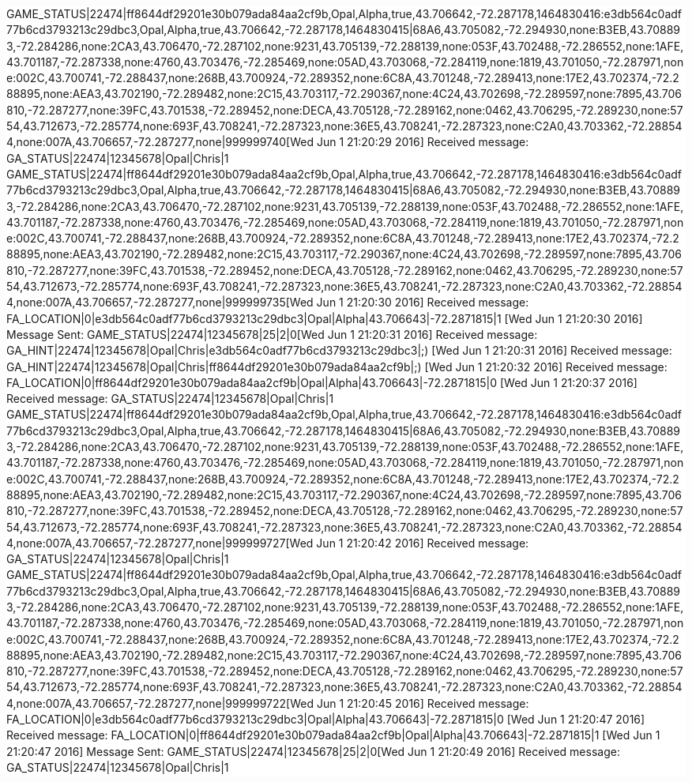 GAME_STATUS|22474|ff8644df29201e30b079ada84aa2cf9b,Opal,Alpha,true,43.706642,-72.287178,1464830416:e3db564c0adf77b6cd3793213c29dbc3,Opal,Alpha,true,43.706642,-72.287178,1464830415|68A6,43.705082,-72.294930,none:B3EB,43.708893,-72.284286,none:2CA3,43.706470,-72.287102,none:9231,43.705139,-72.288139,none:053F,43.702488,-72.286552,none:1AFE,43.701187,-72.287338,none:4760,43.703476,-72.285469,none:05AD,43.703068,-72.284119,none:1819,43.701050,-72.287971,none:002C,43.700741,-72.288437,none:268B,43.700924,-72.289352,none:6C8A,43.701248,-72.289413,none:17E2,43.702374,-72.288895,none:AEA3,43.702190,-72.289482,none:2C15,43.703117,-72.290367,none:4C24,43.702698,-72.289597,none:7895,43.706810,-72.287277,none:39FC,43.701538,-72.289452,none:DECA,43.705128,-72.289162,none:0462,43.706295,-72.289230,none:5754,43.712673,-72.285774,none:693F,43.708241,-72.287323,none:36E5,43.708241,-72.287323,none:C2A0,43.703362,-72.288544,none:007A,43.706657,-72.287277,none|999999740[Wed Jun  1 21:20:29 2016] Received message: GA_STATUS|22474|12345678|Opal|Chris|1
GAME_STATUS|22474|ff8644df29201e30b079ada84aa2cf9b,Opal,Alpha,true,43.706642,-72.287178,1464830416:e3db564c0adf77b6cd3793213c29dbc3,Opal,Alpha,true,43.706642,-72.287178,1464830415|68A6,43.705082,-72.294930,none:B3EB,43.708893,-72.284286,none:2CA3,43.706470,-72.287102,none:9231,43.705139,-72.288139,none:053F,43.702488,-72.286552,none:1AFE,43.701187,-72.287338,none:4760,43.703476,-72.285469,none:05AD,43.703068,-72.284119,none:1819,43.701050,-72.287971,none:002C,43.700741,-72.288437,none:268B,43.700924,-72.289352,none:6C8A,43.701248,-72.289413,none:17E2,43.702374,-72.288895,none:AEA3,43.702190,-72.289482,none:2C15,43.703117,-72.290367,none:4C24,43.702698,-72.289597,none:7895,43.706810,-72.287277,none:39FC,43.701538,-72.289452,none:DECA,43.705128,-72.289162,none:0462,43.706295,-72.289230,none:5754,43.712673,-72.285774,none:693F,43.708241,-72.287323,none:36E5,43.708241,-72.287323,none:C2A0,43.703362,-72.288544,none:007A,43.706657,-72.287277,none|999999735[Wed Jun  1 21:20:30 2016] Received message: FA_LOCATION|0|e3db564c0adf77b6cd3793213c29dbc3|Opal|Alpha|43.706643|-72.2871815|1
[Wed Jun  1 21:20:30 2016] Message Sent: GAME_STATUS|22474|12345678|25|2|0[Wed Jun  1 21:20:31 2016] Received message: GA_HINT|22474|12345678|Opal|Chris|e3db564c0adf77b6cd3793213c29dbc3|;)
[Wed Jun  1 21:20:31 2016] Received message: GA_HINT|22474|12345678|Opal|Chris|ff8644df29201e30b079ada84aa2cf9b|;)
[Wed Jun  1 21:20:32 2016] Received message: FA_LOCATION|0|ff8644df29201e30b079ada84aa2cf9b|Opal|Alpha|43.706643|-72.2871815|0
[Wed Jun  1 21:20:37 2016] Received message: GA_STATUS|22474|12345678|Opal|Chris|1
GAME_STATUS|22474|ff8644df29201e30b079ada84aa2cf9b,Opal,Alpha,true,43.706642,-72.287178,1464830416:e3db564c0adf77b6cd3793213c29dbc3,Opal,Alpha,true,43.706642,-72.287178,1464830415|68A6,43.705082,-72.294930,none:B3EB,43.708893,-72.284286,none:2CA3,43.706470,-72.287102,none:9231,43.705139,-72.288139,none:053F,43.702488,-72.286552,none:1AFE,43.701187,-72.287338,none:4760,43.703476,-72.285469,none:05AD,43.703068,-72.284119,none:1819,43.701050,-72.287971,none:002C,43.700741,-72.288437,none:268B,43.700924,-72.289352,none:6C8A,43.701248,-72.289413,none:17E2,43.702374,-72.288895,none:AEA3,43.702190,-72.289482,none:2C15,43.703117,-72.290367,none:4C24,43.702698,-72.289597,none:7895,43.706810,-72.287277,none:39FC,43.701538,-72.289452,none:DECA,43.705128,-72.289162,none:0462,43.706295,-72.289230,none:5754,43.712673,-72.285774,none:693F,43.708241,-72.287323,none:36E5,43.708241,-72.287323,none:C2A0,43.703362,-72.288544,none:007A,43.706657,-72.287277,none|999999727[Wed Jun  1 21:20:42 2016] Received message: GA_STATUS|22474|12345678|Opal|Chris|1
GAME_STATUS|22474|ff8644df29201e30b079ada84aa2cf9b,Opal,Alpha,true,43.706642,-72.287178,1464830416:e3db564c0adf77b6cd3793213c29dbc3,Opal,Alpha,true,43.706642,-72.287178,1464830415|68A6,43.705082,-72.294930,none:B3EB,43.708893,-72.284286,none:2CA3,43.706470,-72.287102,none:9231,43.705139,-72.288139,none:053F,43.702488,-72.286552,none:1AFE,43.701187,-72.287338,none:4760,43.703476,-72.285469,none:05AD,43.703068,-72.284119,none:1819,43.701050,-72.287971,none:002C,43.700741,-72.288437,none:268B,43.700924,-72.289352,none:6C8A,43.701248,-72.289413,none:17E2,43.702374,-72.288895,none:AEA3,43.702190,-72.289482,none:2C15,43.703117,-72.290367,none:4C24,43.702698,-72.289597,none:7895,43.706810,-72.287277,none:39FC,43.701538,-72.289452,none:DECA,43.705128,-72.289162,none:0462,43.706295,-72.289230,none:5754,43.712673,-72.285774,none:693F,43.708241,-72.287323,none:36E5,43.708241,-72.287323,none:C2A0,43.703362,-72.288544,none:007A,43.706657,-72.287277,none|999999722[Wed Jun  1 21:20:45 2016] Received message: FA_LOCATION|0|e3db564c0adf77b6cd3793213c29dbc3|Opal|Alpha|43.706643|-72.2871815|0
[Wed Jun  1 21:20:47 2016] Received message: FA_LOCATION|0|ff8644df29201e30b079ada84aa2cf9b|Opal|Alpha|43.706643|-72.2871815|1
[Wed Jun  1 21:20:47 2016] Message Sent: GAME_STATUS|22474|12345678|25|2|0[Wed Jun  1 21:20:49 2016] Received message: GA_STATUS|22474|12345678|Opal|Chris|1